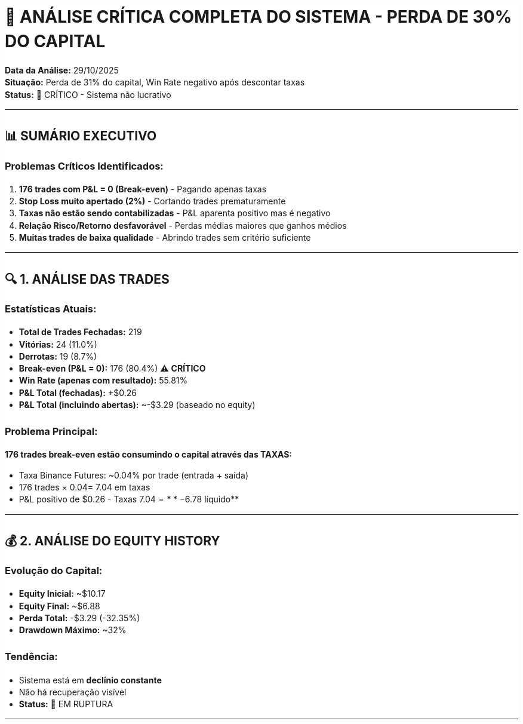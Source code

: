 # 🔴 ANÁLISE CRÍTICA COMPLETA DO SISTEMA - PERDA DE 30% DO CAPITAL

**Data da Análise:** 29/10/2025  
**Situação:** Perda de 31% do capital, Win Rate negativo após descontar taxas  
**Status:** 🔴 CRÍTICO - Sistema não lucrativo

---

## 📊 SUMÁRIO EXECUTIVO

### Problemas Críticos Identificados:
1. **176 trades com P&L = 0 (Break-even)** - Pagando apenas taxas
2. **Stop Loss muito apertado (2%)** - Cortando trades prematuramente
3. **Taxas não estão sendo contabilizadas** - P&L aparenta positivo mas é negativo
4. **Relação Risco/Retorno desfavorável** - Perdas médias maiores que ganhos médios
5. **Muitas trades de baixa qualidade** - Abrindo trades sem critério suficiente

---

## 🔍 1. ANÁLISE DAS TRADES

### Estatísticas Atuais:
- **Total de Trades Fechadas:** 219
- **Vitórias:** 24 (11.0%)
- **Derrotas:** 19 (8.7%)
- **Break-even (P&L = 0):** 176 (80.4%) ⚠️ **CRÍTICO**
- **Win Rate (apenas com resultado):** 55.81%
- **P&L Total (fechadas):** +$0.26
- **P&L Total (incluindo abertas):** ~-$3.29 (baseado no equity)

### Problema Principal:
**176 trades break-even estão consumindo o capital através das TAXAS:**
- Taxa Binance Futures: ~0.04% por trade (entrada + saída)
- 176 trades × $0.04 = ~$7.04 em taxas
- P&L positivo de $0.26 - Taxas $7.04 = **-$6.78 líquido**

---

## 💰 2. ANÁLISE DO EQUITY HISTORY

### Evolução do Capital:
- **Equity Inicial:** ~$10.17
- **Equity Final:** ~$6.88
- **Perda Total:** -$3.29 (-32.35%)
- **Drawdown Máximo:** ~32%

### Tendência:
- Sistema está em **declínio constante**
- Não há recuperação visível
- **Status:** 🔴 EM RUPTURA

---